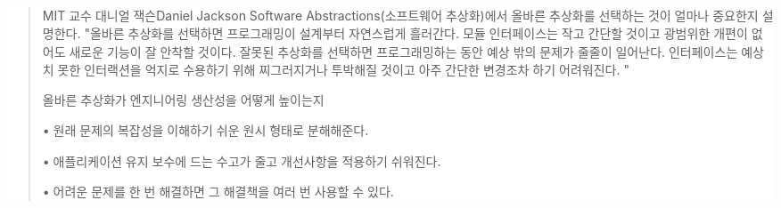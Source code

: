 
> MIT 교수 대니얼 잭슨Daniel Jackson Software Abstractions(소프트웨어 추상화)에서 올바른 추상화를 선택하는 것이 얼마나 중요한지 설명한다. "올바른 추상화를 선택하면 프로그래밍이 설계부터 자연스럽게 흘러간다. 모듈 인터페이스는 작고 간단할 것이고 광범위한 개편이 없어도 새로운 기능이 잘 안착할 것이다. 잘못된 추상화를 선택하면 프로그래밍하는 동안 예상 밖의 문제가 줄줄이 일어난다. 인터페이스는 예상치 못한 인터랙션을 억지로 수용하기 위해 찌그러지거나 투박해질 것이고 아주 간단한 변경조차 하기 어려워진다. "
>
> 올바른 추상화가 엔지니어링 생산성을 어떻게 높이는지
>
> • 원래 문제의 복잡성을 이해하기 쉬운 원시 형태로 분해해준다.
>
> • 애플리케이션 유지 보수에 드는 수고가 줄고 개선사항을 적용하기 쉬워진다.
>
> • 어려운 문제를 한 번 해결하면 그 해결책을 여러 번 사용할 수 있다.
